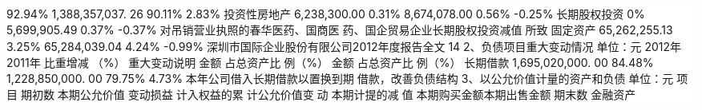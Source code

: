 92.94%
1,388,357,037.
26
90.11%
2.83%
投资性房地产
6,238,300.00
0.31%
8,674,078.00
0.56%
-0.25%
长期股权投资
0%
5,699,905.49
0.37%
-0.37%
对吊销营业执照的春华医药、国商医
药、国企贸易企业长期股权投资减值
所致
固定资产
65,262,255.13
3.25%
65,284,039.04
4.24%
-0.99%
深圳市国际企业股份有限公司2012年度报告全文
14
2、负债项目重大变动情况
单位：元
2012年
2011年
比重增减
（%）
重大变动说明
金额
占总资产比
例（%）
金额
占总资产比
例（%）
长期借款
1,695,020,000.
00
84.48%
1,228,850,000.
00
79.75%
4.73%
本年公司借入长期借款以置换到期
借款，改善负债结构
3、以公允价值计量的资产和负债
单位：元
项目
期初数
本期公允价值
变动损益
计入权益的累
计公允价值变
动
本期计提的减
值
本期购买金额本期出售金额
期末数
金融资产